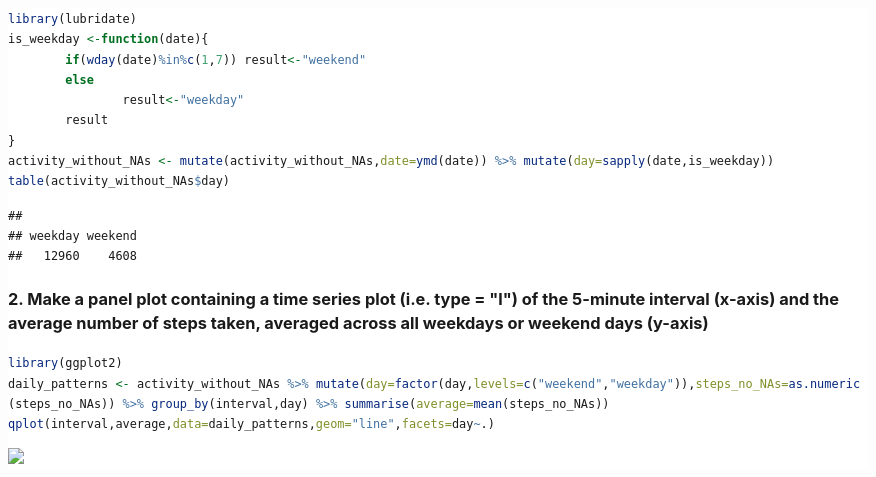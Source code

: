 ```r
library(lubridate)
is_weekday <-function(date){
        if(wday(date)%in%c(1,7)) result<-"weekend"
        else
                result<-"weekday"
        result
}
activity_without_NAs <- mutate(activity_without_NAs,date=ymd(date)) %>% mutate(day=sapply(date,is_weekday))
table(activity_without_NAs$day)
```

```
## 
## weekday weekend 
##   12960    4608
```
### 2. Make a panel plot containing a time series plot (i.e. type = "l") of the 5-minute interval (x-axis) and the average number of steps taken, averaged across all weekdays or weekend days (y-axis)

```r
library(ggplot2)
daily_patterns <- activity_without_NAs %>% mutate(day=factor(day,levels=c("weekend","weekday")),steps_no_NAs=as.numeric(steps_no_NAs)) %>% group_by(interval,day) %>% summarise(average=mean(steps_no_NAs))
qplot(interval,average,data=daily_patterns,geom="line",facets=day~.)
```

![](PA1_template_files/figure-html/weekend_comparison-1.png)
